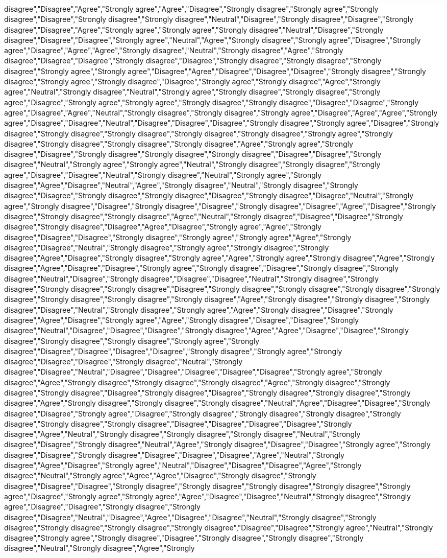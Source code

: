 disagree","Disagree","Agree","Strongly agree","Agree","Disagree","Strongly disagree","Strongly agree","Strongly disagree","Disagree","Strongly disagree","Strongly disagree","Neutral","Disagree","Strongly disagree","Disagree","Strongly disagree","Disagree","Agree","Strongly agree","Strongly agree","Strongly disagree","Neutral","Disagree","Strongly disagree","Disagree","Disagree","Strongly agree","Neutral","Agree","Strongly disagree","Strongly agree","Disagree","Strongly agree","Disagree","Agree","Agree","Strongly disagree","Neutral","Strongly disagree","Agree","Strongly disagree","Disagree","Disagree","Strongly disagree","Disagree","Strongly disagree","Strongly disagree","Strongly disagree","Strongly agree","Strongly agree","Disagree","Agree","Disagree","Disagree","Disagree","Strongly disagree","Strongly disagree","Strongly agree","Strongly disagree","Disagree","Strongly agree","Strongly disagree","Agree","Strongly agree","Neutral","Strongly disagree","Neutral","Strongly agree","Strongly disagree","Strongly disagree","Strongly agree","Disagree","Strongly agree","Strongly agree","Strongly disagree","Strongly disagree","Disagree","Disagree","Strongly agree","Disagree","Agree","Neutral","Strongly disagree","Strongly disagree","Strongly agree","Disagree","Agree","Agree","Strongly agree","Disagree","Disagree","Neutral","Disagree","Disagree","Disagree","Strongly disagree","Strongly agree","Disagree","Strongly disagree","Strongly disagree","Strongly disagree","Strongly disagree","Strongly disagree","Strongly agree","Strongly disagree","Strongly disagree","Strongly disagree","Strongly disagree","Agree","Strongly agree","Strongly disagree","Disagree","Strongly disagree","Strongly disagree","Strongly disagree","Disagree","Disagree","Strongly disagree","Neutral","Strongly agree","Strongly agree","Neutral","Strongly disagree","Strongly disagree","Strongly agree","Disagree","Disagree","Neutral","Strongly disagree","Neutral","Strongly agree","Strongly disagree","Agree","Disagree","Neutral","Agree","Strongly disagree","Neutral","Strongly disagree","Strongly disagree","Disagree","Strongly disagree","Strongly disagree","Disagree","Strongly disagree","Disagree","Neutral","Strongly agree","Strongly disagree","Disagree","Strongly disagree","Disagree","Strongly disagree","Disagree","Agree","Disagree","Strongly disagree","Strongly disagree","Strongly disagree","Agree","Neutral","Strongly disagree","Disagree","Disagree","Strongly disagree","Strongly disagree","Disagree","Agree","Disagree","Strongly agree","Agree","Strongly disagree","Disagree","Disagree","Strongly disagree","Strongly agree","Strongly agree","Agree","Strongly disagree","Disagree","Neutral","Strongly disagree","Strongly agree","Strongly disagree","Strongly disagree","Agree","Disagree","Strongly disagree","Strongly agree","Agree","Strongly agree","Strongly disagree","Agree","Strongly disagree","Agree","Disagree","Disagree","Strongly agree","Strongly disagree","Disagree","Strongly disagree","Strongly disagree","Neutral","Disagree","Strongly disagree","Disagree","Disagree","Neutral","Strongly disagree","Strongly disagree","Strongly disagree","Strongly disagree","Disagree","Strongly disagree","Strongly disagree","Strongly disagree","Strongly disagree","Strongly disagree","Strongly disagree","Strongly disagree","Agree","Strongly disagree","Strongly disagree","Strongly disagree","Disagree","Neutral","Strongly disagree","Strongly agree","Agree","Strongly disagree","Disagree","Strongly disagree","Agree","Disagree","Strongly agree","Agree","Strongly disagree","Disagree","Disagree","Strongly disagree","Neutral","Disagree","Disagree","Disagree","Strongly disagree","Agree","Agree","Disagree","Disagree","Strongly disagree","Strongly disagree","Strongly disagree","Strongly agree","Strongly disagree","Disagree","Disagree","Disagree","Disagree","Strongly disagree","Strongly agree","Strongly disagree","Disagree","Disagree","Strongly disagree","Neutral","Strongly disagree","Disagree","Neutral","Disagree","Disagree","Disagree","Disagree","Disagree","Strongly agree","Strongly disagree","Agree","Strongly disagree","Strongly disagree","Strongly disagree","Agree","Strongly disagree","Strongly disagree","Strongly disagree","Disagree","Strongly disagree","Disagree","Strongly disagree","Strongly disagree","Strongly disagree","Agree","Strongly disagree","Strongly disagree","Strongly disagree","Neutral","Agree","Disagree","Disagree","Strongly disagree","Disagree","Strongly agree","Disagree","Strongly disagree","Strongly disagree","Strongly disagree","Strongly disagree","Strongly disagree","Strongly disagree","Disagree","Disagree","Disagree","Disagree","Strongly disagree","Agree","Neutral","Strongly disagree","Strongly disagree","Strongly disagree","Neutral","Strongly disagree","Disagree","Strongly disagree","Neutral","Agree","Strongly disagree","Disagree","Disagree","Strongly agree","Strongly disagree","Disagree","Strongly disagree","Disagree","Disagree","Disagree","Agree","Neutral","Strongly disagree","Agree","Disagree","Strongly agree","Neutral","Disagree","Disagree","Disagree","Agree","Strongly disagree","Neutral","Strongly agree","Agree","Agree","Disagree","Strongly disagree","Strongly disagree","Disagree","Disagree","Strongly disagree","Strongly disagree","Strongly disagree","Strongly disagree","Strongly agree","Disagree","Strongly agree","Strongly agree","Agree","Disagree","Disagree","Neutral","Strongly disagree","Strongly agree","Disagree","Disagree","Strongly disagree","Strongly disagree","Disagree","Neutral","Disagree","Agree","Disagree","Disagree","Neutral","Strongly disagree","Strongly disagree","Strongly disagree","Strongly disagree","Strongly disagree","Disagree","Disagree","Strongly agree","Neutral","Strongly disagree","Strongly agree","Strongly disagree","Disagree","Strongly disagree","Strongly disagree","Strongly disagree","Neutral","Strongly disagree","Agree","Strongly